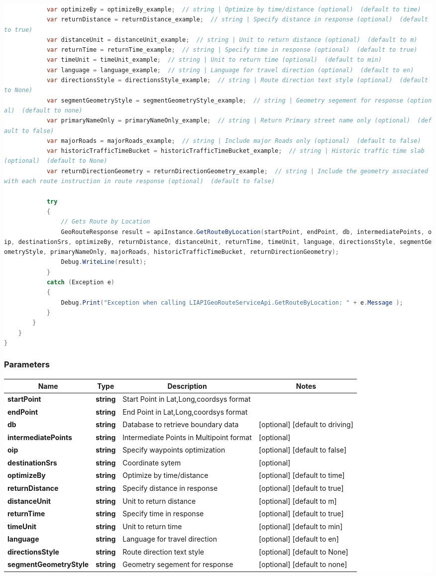 ```csharp
            var optimizeBy = optimizeBy_example;  // string | Optimize by time/distance (optional)  (default to time)
            var returnDistance = returnDistance_example;  // string | Specify distance in response (optional)  (default to true)
            var distanceUnit = distanceUnit_example;  // string | Unit to return distance (optional)  (default to m)
            var returnTime = returnTime_example;  // string | Specify time in response (optional)  (default to true)
            var timeUnit = timeUnit_example;  // string | Unit to return time (optional)  (default to min)
            var language = language_example;  // string | Language for travel direction (optional)  (default to en)
            var directionsStyle = directionsStyle_example;  // string | Route direction text style (optional)  (default to None)
            var segmentGeometryStyle = segmentGeometryStyle_example;  // string | Geometry segement for response (optional)  (default to none)
            var primaryNameOnly = primaryNameOnly_example;  // string | Return Primary street name only (optional)  (default to false)
            var majorRoads = majorRoads_example;  // string | Include major Roads only (optional)  (default to false)
            var historicTrafficTimeBucket = historicTrafficTimeBucket_example;  // string | Historic traffic time slab (optional)  (default to None)
            var returnDirectionGeometry = returnDirectionGeometry_example;  // string | Include the geometry associated with each route instruction in route response (optional)  (default to false)

            try
            {
                // Gets Route by Location
                GeoRouteResponse result = apiInstance.GetRouteByLocation(startPoint, endPoint, db, intermediatePoints, oip, destinationSrs, optimizeBy, returnDistance, distanceUnit, returnTime, timeUnit, language, directionsStyle, segmentGeometryStyle, primaryNameOnly, majorRoads, historicTrafficTimeBucket, returnDirectionGeometry);
                Debug.WriteLine(result);
            }
            catch (Exception e)
            {
                Debug.Print("Exception when calling LIAPIGeoRouteServiceApi.GetRouteByLocation: " + e.Message );
            }
        }
    }
}
```

### Parameters

Name | Type | Description  | Notes
------------- | ------------- | ------------- | -------------
 **startPoint** | **string**| Start Point in Lat,Long,coordsys format | 
 **endPoint** | **string**| End Point in Lat,Long,coordsys format | 
 **db** | **string**| Database to retrieve boundary data | [optional] [default to driving]
 **intermediatePoints** | **string**| Intermediate Points in Multipoint format | [optional] 
 **oip** | **string**| Specify waypoints optimization | [optional] [default to false]
 **destinationSrs** | **string**| Coordinate sytem | [optional] 
 **optimizeBy** | **string**| Optimize by time/distance | [optional] [default to time]
 **returnDistance** | **string**| Specify distance in response | [optional] [default to true]
 **distanceUnit** | **string**| Unit to return distance | [optional] [default to m]
 **returnTime** | **string**| Specify time in response | [optional] [default to true]
 **timeUnit** | **string**| Unit to return time | [optional] [default to min]
 **language** | **string**| Language for travel direction | [optional] [default to en]
 **directionsStyle** | **string**| Route direction text style | [optional] [default to None]
 **segmentGeometryStyle** | **string**| Geometry segement for response | [optional] [default to none]